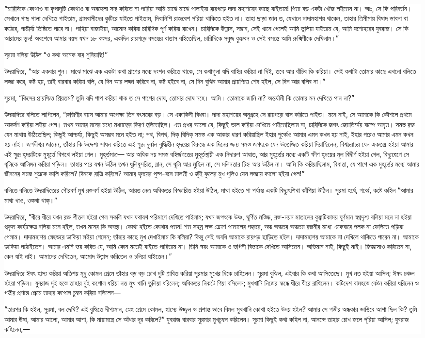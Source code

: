 “চারিদিকে কোথাও বা কৃপাদৃষ্টি কোথাও বা অবহেলা সহ্য করিতে না পারিয়া আমি মাঝে মাঝে পালাইয়া রায়গড়ে দাদা মহাশয়ের কাছে যাইতাম! পিতা বড় একটা খোঁজ লইতেন না। আঃ, সে কি পরিবর্ত্তন। সেখানে গাছ পালা দেখিতে পাইতাম, গ্রামবাসীদের কুটিরে যাইতে পাইতাম, দিবানিশি রাজবেশ পরিয়া থাকিতে হইত না। তাহা ছাড়া জান ত, যেখানে দাদামহাশয় থাকেন, তাহার ত্রিসীমায় বিষাদ ভাবনা বা কঠোর, গাম্ভীর্য্য তিষ্ঠিতে পারে না। গাহিয়া বাজাইয়া, আমােদ করিয়া চারিদিক পূর্ণ করিয়া রাখেন। চারিদিকে উল্লাস, সদ্ভাব, সেই খানে গেলেই আমি ভুলিয়া যাইতাম যে, আমি যশােহরের যুবরাজ। সে কি আরামের ভুল! অবশেষে আমার বয়স যখন ১৮ বৎসর, একদিন রায়গড়ে বসন্তের বাতাস বহিতেছিল, চারিদিকে সবুজ কুঞ্জবন ও সেই বসন্তে আমি রুক্মিণীকে দেখিলাম।”

সুরমা বলিয়া উঠিল “ও কথা অনেক বার শুনিয়াছি!”

উদয়াদিত্য, “আর একবার শুন। মাঝে মাঝে এক একটা কথা প্রাণের মধ্যে দংশন করিতে থাকে, সে কথাগুলা যদি বাহির করিয়া না দিই, তবে আর বাঁচিব কি করিয়া। সেই কথাটা তােমার কাছে এখনাে বলিতে লজ্জা করে, কষ্ট হয়, তাই বারবার করিয়া বলি, যে দিন আর লজ্জা করিবে না, কষ্ট হইবে না, সে দিন বুঝিব আমার প্রায়শ্চিত্ত শেষ হইল, সে দিন আর বলিব না।”

সুরমা, “কিসের প্রায়শ্চিত্ত প্রিয়তম? তুমি যদি পাপ করিয়া থাক ত সে পাপের দোষ, তােমার দোষ নহে। আমি। তােমাকে জানি না? অন্তর্যামী কি তােমার মন দেখিতে পান না?”

উদয়াদিত্য বলিতে লাগিলেন, “রুক্মিণীর বয়স আমার অপেক্ষা তিন বৎসরের বড়। সে একাকিনী বিধবা। দাদা মহাশয়ের অনুগ্রহে সে রায়গড়ে বাস করিতে পাইত। মনে নাই, সে আমাকে কি কৌশলে প্রথমে আকর্ষণ করিয়া লইয়া গেল। তখন আমার মনের মধ্যে মধ্যাহ্নের কিরণ জ্বলিতেছিল। এত প্রখর আলো যে, কিছুই ভাল করিয়া দেখিতে পাইতেছিলাম না, চারিদিকে জগৎ জ্যোতির্ম্ময় বাষ্পে আবৃত। সমস্ত রক্ত যেন মাথায় উঠিতেছিল; কিছুই আশ্চর্য্য, কিছুই অসম্ভব মনে হইত না; পথ, বিপথ, দিক্ বিদিক্‌ সমস্ত এক আকার ধারণ করিয়াছিল ইহার পুর্ব্বেও আমার এমন কখন হয় নাই, ইহার পরেও আমার এমন কখন হয় নাই। জগদীশ্বর জানেন, তাঁহার কি উদ্দেশ্য সাধন করিতে এই ক্ষুদ্র দুর্ব্বল বুদ্ধিহীন হৃদয়ের বিরুদ্ধে এক দিনের জন্য সমস্ত জগৎকে যেন উত্তেজিত করিয়া দিয়াছিলেন, বিশ্বচরাচর যেন একতন্ত্র হইয়া আমার এই ক্ষুদ্র হৃদয়টিকে মুহূর্ত্তে বিপথে লইয়া গেল। মুহূর্ত্তমাত্র— আর অধিক নয় সমস্ত বহির্জগতের মুহূর্ত্তস্থায়ী এক নিদারুণ আঘাত, আর মুহূর্ত্তের মধ্যে একটি ক্ষীণ হৃদয়ের মূল বিদীর্ণ হইয়া গেল, বিদ্যুদ্বেগে সে ধূলিকে আলিঙ্গন করিয়া পড়িল। তাহার পরে যখন উঠিল তখন ধূলিধূসরিত, ম্লান, সে ধূলি আর মুছিল না, সে মলিনতার চিহ্ন আর উঠিল না। আমি কি করিয়াছিলাম, বিধাতা, যে পাপে এক মুহূর্ত্তের মধ্যে আমার জীবনের সমস্ত শুভ্রকে কালি করিলে? দিনকে রাত্রি করিলে? আমার হৃদয়ের পুষ্প-বনে মালতী ও জুঁই ফুলের মুখ গুলিও যেন লজ্জায় কালাে হইয়া গেল!”

বলিতে বলিতে উদয়াদিত্যের গৌরবর্ণ মুখ রক্তবর্ণ হইয়া উঠিল, আয়ত নেত্র অধিকতর বিস্ফারিত হইয়া উঠিল, মাথা হইতে পা পর্য্যন্ত একটি বিদ্যুৎশিখা কাঁপিয়া উঠিল। সুরমা হর্ষে, গর্ব্বে, কষ্টে কহিল “আমার মাথা খাও, ওকথা থাক্।”

উদয়াদিত্য, “ধীরে ধীরে যখন রক্ত শীতল হইয়া গেল সকলি যখন যথাযথ পরিমাণে দেখিতে পাইলাম; যখন জগৎকে উষ্ণ, ঘূর্ণিত মস্তিষ্ক, রক্ত-নয়ন মাতালের কুজ্বাটিকাময় ঘূর্ণমান স্বপ্নদৃশ্য বলিয়া মনে না হইয়া প্রকৃত কার্য্যক্ষেত্র বলিয়া মনে হইল, তখন মনের কি অবস্থা। কোথা হইতে কোথায় পতন! শত সহস্র লক্ষ ক্রোশ পাতালের গহ্বরে, অন্ধ অন্ধতর অন্ধতম রজনীর মধ্যে একেবারে পলক না ফেলিতে পড়িয়া গেলাম। দাদামহাশয় স্নেহভরে ডাকিয়া লইয়া গেলেন; তাঁহার কাছে মুখ দেখাইলাম কি বলিয়া? কিন্তু সেই অবধি আমাকে রায়গড় ছাড়িতে হইল। দাদামহাশয় আমাকে না দেখিলে থাকিতে পারেন না। আমাকে ডাকিয়া পাঠাইতেন। আমার এমনি ভয় করিত যে, আমি কোন মতেই যাইতে পারিতাম না। তিনি স্বয়ং আমাকে ও ভগিনী বিভাকে দেখিতে আসিতেন। অভিমান নাই, কিছুই নাই। জিজ্ঞাসাও করিতেন না, কেন যাই নাই। আমাদের দেখিতেন, আমােদ উল্লাস করিতেন ও চলিয়া যাইতেন।”

উদয়াদিত্য ঈষৎ হাস্য করিয়া অতিশয় মৃদু কোমল প্রেমে তাঁহার বড় বড় চোখ দুটি প্লাবিত করিয়া সুরমার মুখের দিকে চাহিলেন। সুরমা বুঝিল, এইবার কি কথা আসিতেছে। মুখ নত হইয়া আসিল; ঈষৎ চঞ্চল হইয়া পড়িল। যুবরাজ দুই হস্তে তাহার দুই কপােল ধরিয়া নত মুখ খানি তুলিয়া ধরিলেন; অধিকতর নিকটে গিয়া বসিলেন; মুখখানি নিজের স্কন্ধে ধীরে ধীরে রাখিলেন। কটিদেশ বামহস্তে বেষ্টন করিয়া ধরিলেন ও গভীর প্রশান্ত প্রেমে তাহার কপােল চুম্বন করিয়া বলিলেন—

“তারপর কি হইল, সুরমা, বল দেখি? এই বুদ্ধিতে দীপ্যমান, স্নেহ প্রেমে কোমল, হাস্যে উজ্জ্বল ও প্রশান্ত ভাবে বিমল মুখখানি কোথা হইতে উদয় হইল? আমার সে গভীর অন্ধকার ভাঙিবে আশা ছিল কি? তুমি আমার ঊষা, আমার আলো, আমার আশা, কি মায়ামন্ত্রে সে আঁধার দূর করিলে?” যুবরাজ বারবার সুরমার মুখচুম্বন করিলেন। সুরমা কিছুই কথা কহিল না, আনন্দে তাহার চোখ জলে পূরিয়া আসিল; যুবরাজ কহিলেন,—

